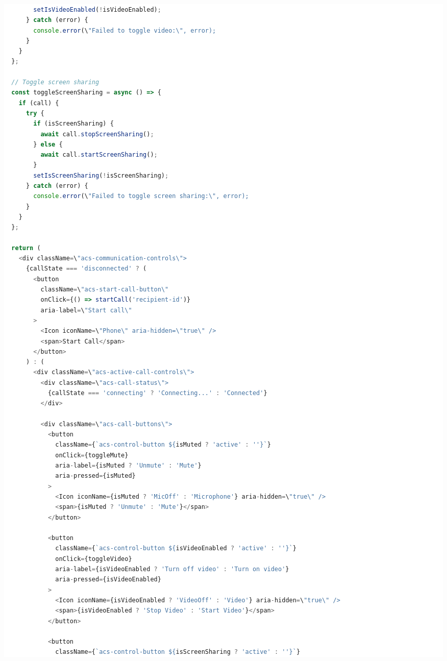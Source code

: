 ```javascript
        setIsVideoEnabled(!isVideoEnabled);
      } catch (error) {
        console.error(\"Failed to toggle video:\", error);
      }
    }
  };
  
  // Toggle screen sharing
  const toggleScreenSharing = async () => {
    if (call) {
      try {
        if (isScreenSharing) {
          await call.stopScreenSharing();
        } else {
          await call.startScreenSharing();
        }
        setIsScreenSharing(!isScreenSharing);
      } catch (error) {
        console.error(\"Failed to toggle screen sharing:\", error);
      }
    }
  };
  
  return (
    <div className=\"acs-communication-controls\">
      {callState === 'disconnected' ? (
        <button 
          className=\"acs-start-call-button\"
          onClick={() => startCall('recipient-id')}
          aria-label=\"Start call\"
        >
          <Icon iconName=\"Phone\" aria-hidden=\"true\" />
          <span>Start Call</span>
        </button>
      ) : (
        <div className=\"acs-active-call-controls\">
          <div className=\"acs-call-status\">
            {callState === 'connecting' ? 'Connecting...' : 'Connected'}
          </div>
          
          <div className=\"acs-call-buttons\">
            <button 
              className={`acs-control-button ${isMuted ? 'active' : ''}`}
              onClick={toggleMute}
              aria-label={isMuted ? 'Unmute' : 'Mute'}
              aria-pressed={isMuted}
            >
              <Icon iconName={isMuted ? 'MicOff' : 'Microphone'} aria-hidden=\"true\" />
              <span>{isMuted ? 'Unmute' : 'Mute'}</span>
            </button>
            
            <button 
              className={`acs-control-button ${isVideoEnabled ? 'active' : ''}`}
              onClick={toggleVideo}
              aria-label={isVideoEnabled ? 'Turn off video' : 'Turn on video'}
              aria-pressed={isVideoEnabled}
            >
              <Icon iconName={isVideoEnabled ? 'VideoOff' : 'Video'} aria-hidden=\"true\" />
              <span>{isVideoEnabled ? 'Stop Video' : 'Start Video'}</span>
            </button>
            
            <button 
              className={`acs-control-button ${isScreenSharing ? 'active' : ''}`}
```